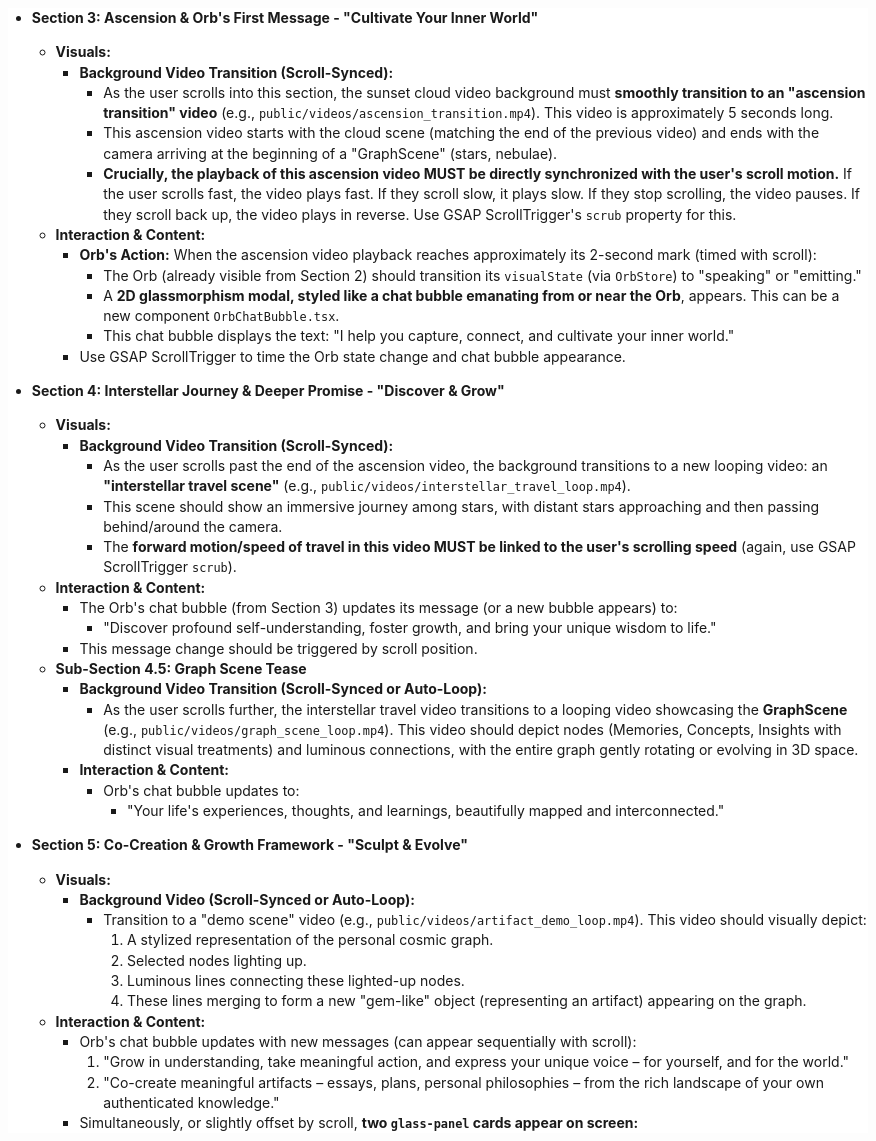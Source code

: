 *   **Section 3: Ascension & Orb's First Message - "Cultivate Your Inner World"**
    *   **Visuals:**
        *   **Background Video Transition (Scroll-Synced):**
            *   As the user scrolls into this section, the sunset cloud video background must **smoothly transition to an "ascension transition" video** (e.g., `public/videos/ascension_transition.mp4`). This video is approximately 5 seconds long.
            *   This ascension video starts with the cloud scene (matching the end of the previous video) and ends with the camera arriving at the beginning of a "GraphScene" (stars, nebulae).
            *   **Crucially, the playback of this ascension video MUST be directly synchronized with the user's scroll motion.** If the user scrolls fast, the video plays fast. If they scroll slow, it plays slow. If they stop scrolling, the video pauses. If they scroll back up, the video plays in reverse. Use GSAP ScrollTrigger's `scrub` property for this.
    *   **Interaction & Content:**
        *   **Orb's Action:** When the ascension video playback reaches approximately its 2-second mark (timed with scroll):
            *   The Orb (already visible from Section 2) should transition its `visualState` (via `OrbStore`) to "speaking" or "emitting."
            *   A **2D glassmorphism modal, styled like a chat bubble emanating from or near the Orb**, appears. This can be a new component `OrbChatBubble.tsx`.
            *   This chat bubble displays the text: "I help you capture, connect, and cultivate your inner world."
        *   Use GSAP ScrollTrigger to time the Orb state change and chat bubble appearance.

*   **Section 4: Interstellar Journey & Deeper Promise - "Discover & Grow"**
    *   **Visuals:**
        *   **Background Video Transition (Scroll-Synced):**
            *   As the user scrolls past the end of the ascension video, the background transitions to a new looping video: an **"interstellar travel scene"** (e.g., `public/videos/interstellar_travel_loop.mp4`).
            *   This scene should show an immersive journey among stars, with distant stars approaching and then passing behind/around the camera.
            *   The **forward motion/speed of travel in this video MUST be linked to the user's scrolling speed** (again, use GSAP ScrollTrigger `scrub`).
    *   **Interaction & Content:**
        *   The Orb's chat bubble (from Section 3) updates its message (or a new bubble appears) to:
            *   "Discover profound self-understanding, foster growth, and bring your unique wisdom to life."
        *   This message change should be triggered by scroll position.
    *   **Sub-Section 4.5: Graph Scene Tease**
        *   **Background Video Transition (Scroll-Synced or Auto-Loop):**
            *   As the user scrolls further, the interstellar travel video transitions to a looping video showcasing the **GraphScene** (e.g., `public/videos/graph_scene_loop.mp4`). This video should depict nodes (Memories, Concepts, Insights with distinct visual treatments) and luminous connections, with the entire graph gently rotating or evolving in 3D space.
        *   **Interaction & Content:**
            *   Orb's chat bubble updates to:
                *   "Your life's experiences, thoughts, and learnings, beautifully mapped and interconnected."

*   **Section 5: Co-Creation & Growth Framework - "Sculpt & Evolve"**
    *   **Visuals:**
        *   **Background Video (Scroll-Synced or Auto-Loop):**
            *   Transition to a "demo scene" video (e.g., `public/videos/artifact_demo_loop.mp4`). This video should visually depict:
                1.  A stylized representation of the personal cosmic graph.
                2.  Selected nodes lighting up.
                3.  Luminous lines connecting these lighted-up nodes.
                4.  These lines merging to form a new "gem-like" object (representing an artifact) appearing on the graph.
    *   **Interaction & Content:**
        *   Orb's chat bubble updates with new messages (can appear sequentially with scroll):
            1.  "Grow in understanding, take meaningful action, and express your unique voice – for yourself, and for the world."
            2.  "Co-create meaningful artifacts – essays, plans, personal philosophies – from the rich landscape of your own authenticated knowledge."
        *   Simultaneously, or slightly offset by scroll, **two `glass-panel` cards appear on screen:**